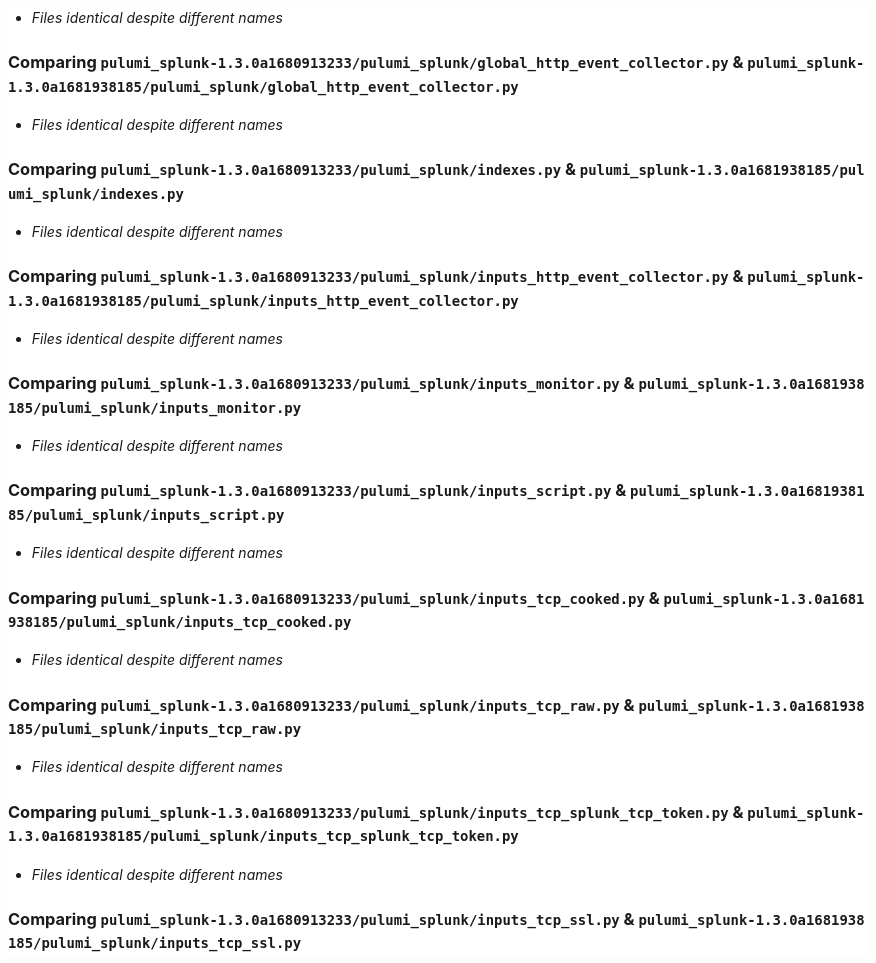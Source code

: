  * *Files identical despite different names*

### Comparing `pulumi_splunk-1.3.0a1680913233/pulumi_splunk/global_http_event_collector.py` & `pulumi_splunk-1.3.0a1681938185/pulumi_splunk/global_http_event_collector.py`

 * *Files identical despite different names*

### Comparing `pulumi_splunk-1.3.0a1680913233/pulumi_splunk/indexes.py` & `pulumi_splunk-1.3.0a1681938185/pulumi_splunk/indexes.py`

 * *Files identical despite different names*

### Comparing `pulumi_splunk-1.3.0a1680913233/pulumi_splunk/inputs_http_event_collector.py` & `pulumi_splunk-1.3.0a1681938185/pulumi_splunk/inputs_http_event_collector.py`

 * *Files identical despite different names*

### Comparing `pulumi_splunk-1.3.0a1680913233/pulumi_splunk/inputs_monitor.py` & `pulumi_splunk-1.3.0a1681938185/pulumi_splunk/inputs_monitor.py`

 * *Files identical despite different names*

### Comparing `pulumi_splunk-1.3.0a1680913233/pulumi_splunk/inputs_script.py` & `pulumi_splunk-1.3.0a1681938185/pulumi_splunk/inputs_script.py`

 * *Files identical despite different names*

### Comparing `pulumi_splunk-1.3.0a1680913233/pulumi_splunk/inputs_tcp_cooked.py` & `pulumi_splunk-1.3.0a1681938185/pulumi_splunk/inputs_tcp_cooked.py`

 * *Files identical despite different names*

### Comparing `pulumi_splunk-1.3.0a1680913233/pulumi_splunk/inputs_tcp_raw.py` & `pulumi_splunk-1.3.0a1681938185/pulumi_splunk/inputs_tcp_raw.py`

 * *Files identical despite different names*

### Comparing `pulumi_splunk-1.3.0a1680913233/pulumi_splunk/inputs_tcp_splunk_tcp_token.py` & `pulumi_splunk-1.3.0a1681938185/pulumi_splunk/inputs_tcp_splunk_tcp_token.py`

 * *Files identical despite different names*

### Comparing `pulumi_splunk-1.3.0a1680913233/pulumi_splunk/inputs_tcp_ssl.py` & `pulumi_splunk-1.3.0a1681938185/pulumi_splunk/inputs_tcp_ssl.py`
